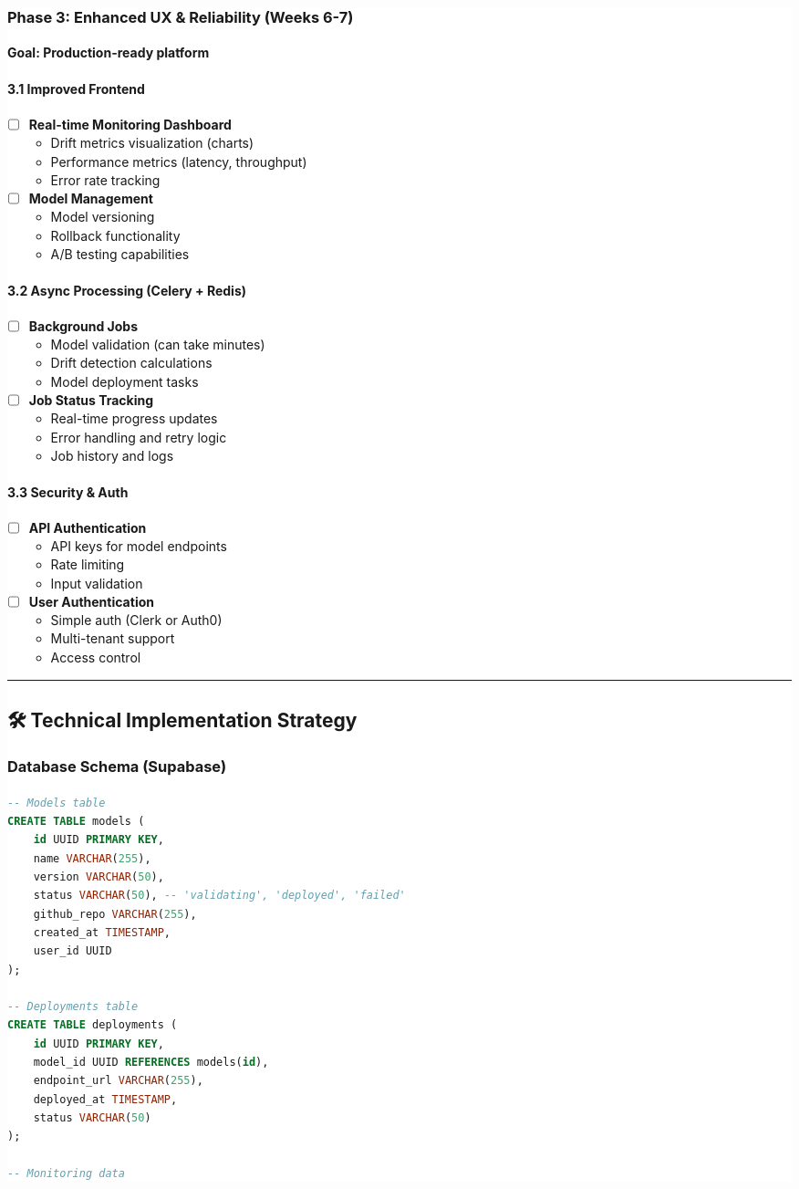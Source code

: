 ### Phase 3: Enhanced UX & Reliability (Weeks 6-7)

**Goal: Production-ready platform**

#### 3.1 Improved Frontend

- [ ] **Real-time Monitoring Dashboard**
  - Drift metrics visualization (charts)
  - Performance metrics (latency, throughput)
  - Error rate tracking
- [ ] **Model Management**
  - Model versioning
  - Rollback functionality
  - A/B testing capabilities

#### 3.2 Async Processing (Celery + Redis)

- [ ] **Background Jobs**
  - Model validation (can take minutes)
  - Drift detection calculations
  - Model deployment tasks
- [ ] **Job Status Tracking**
  - Real-time progress updates
  - Error handling and retry logic
  - Job history and logs

#### 3.3 Security & Auth

- [ ] **API Authentication**
  - API keys for model endpoints
  - Rate limiting
  - Input validation
- [ ] **User Authentication**
  - Simple auth (Clerk or Auth0)
  - Multi-tenant support
  - Access control

---

## 🛠 Technical Implementation Strategy

### Database Schema (Supabase)

```sql
-- Models table
CREATE TABLE models (
    id UUID PRIMARY KEY,
    name VARCHAR(255),
    version VARCHAR(50),
    status VARCHAR(50), -- 'validating', 'deployed', 'failed'
    github_repo VARCHAR(255),
    created_at TIMESTAMP,
    user_id UUID
);

-- Deployments table
CREATE TABLE deployments (
    id UUID PRIMARY KEY,
    model_id UUID REFERENCES models(id),
    endpoint_url VARCHAR(255),
    deployed_at TIMESTAMP,
    status VARCHAR(50)
);

-- Monitoring data
```